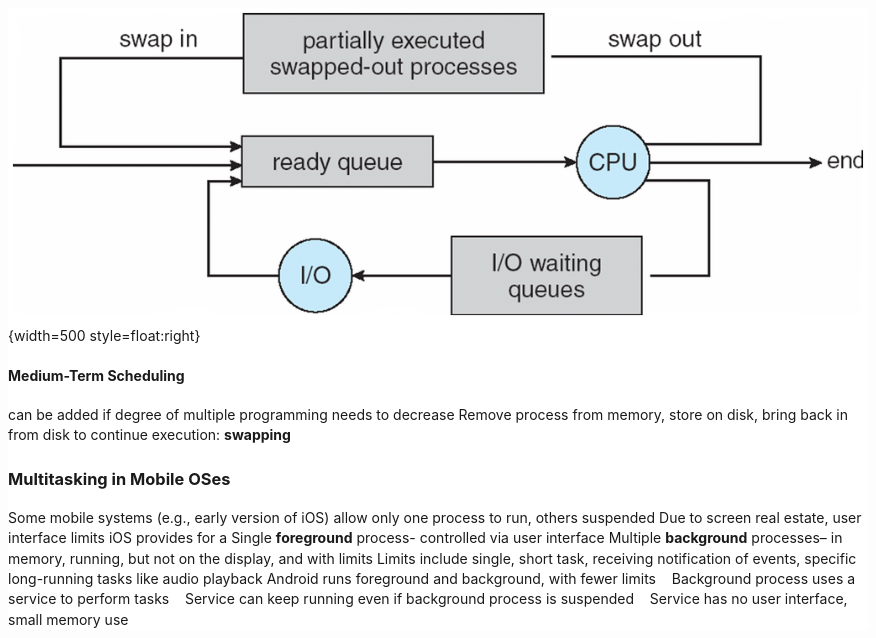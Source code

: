 ![alt text](./images/MediumTermScheduling.png){width=500 style=float:right}
#### Medium-Term Scheduling
can be added if degree of multiple programming needs to decrease
Remove process from memory, store on disk, bring back in from disk to continue execution: **swapping**


### Multitasking in Mobile OSes
Some mobile systems (e.g., early version of iOS)  allow only one process to run, others suspended
Due to screen real estate, user interface limits iOS provides for a 
Single <b>foreground</b> process- controlled via user interface
Multiple <b>background</b> processes– in memory, running, but not on the display, and with limits
Limits include single, short task, receiving notification of events, specific long-running tasks like audio playback
Android runs foreground and background, with fewer limits
&nbsp;&nbsp; Background process uses a service to perform tasks
&nbsp;&nbsp; Service can keep running even if background process is suspended
&nbsp;&nbsp; Service has no user interface, small memory use
